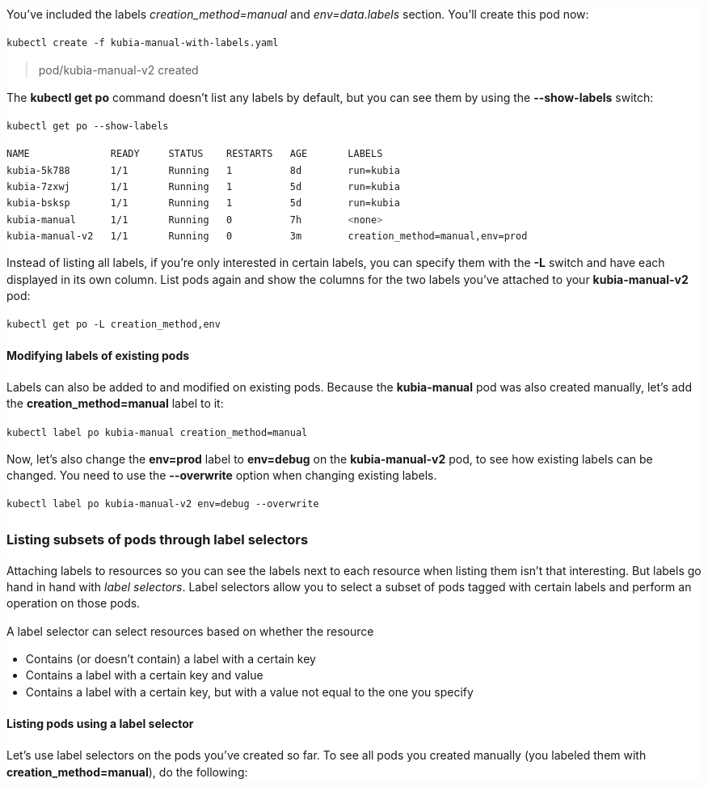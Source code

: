 ```yaml
```

You’ve included the labels *creation_method=manual* and *env=data.labels* section. You’ll create this pod now:

`kubectl create -f kubia-manual-with-labels.yaml`
> pod/kubia-manual-v2 created

The **kubectl get po** command doesn’t list any labels by default, but you can see them by using the **--show-labels** switch:

`kubectl get po --show-labels`

```bash
NAME              READY     STATUS    RESTARTS   AGE       LABELS
kubia-5k788       1/1       Running   1          8d        run=kubia
kubia-7zxwj       1/1       Running   1          5d        run=kubia
kubia-bsksp       1/1       Running   1          5d        run=kubia
kubia-manual      1/1       Running   0          7h        <none>
kubia-manual-v2   1/1       Running   0          3m        creation_method=manual,env=prod
```

Instead of listing all labels, if you’re only interested in certain labels, you can specify them with the **-L** switch and have each displayed in its own column. List pods again and show the columns for the two labels you’ve attached to your **kubia-manual-v2** pod:

`kubectl get po -L creation_method,env`

#### Modifying labels of existing pods

Labels can also be added to and modified on existing pods. Because the **kubia-manual** pod was also created manually, let’s add the **creation_method=manual** label to it:

`kubectl label po kubia-manual creation_method=manual`

Now, let’s also change the **env=prod** label to **env=debug** on the **kubia-manual-v2** pod, to see how existing labels can be changed. You need to use the **--overwrite** option when changing existing labels.

`kubectl label po kubia-manual-v2 env=debug --overwrite`

### Listing subsets of pods through label selectors

Attaching labels to resources so you can see the labels next to each resource when listing them isn’t that interesting. But labels go hand in hand with *label selectors*. Label selectors allow you to select a subset of pods tagged with certain labels and perform an operation on those pods.

A label selector can select resources based on whether the resource
- Contains (or doesn’t contain) a label with a certain key
- Contains a label with a certain key and value
- Contains a label with a certain key, but with a value not equal to the one you specify

#### Listing pods using a label selector

Let’s use label selectors on the pods you’ve created so far. To see all pods you created manually (you labeled them with **creation_method=manual**), do the following:
